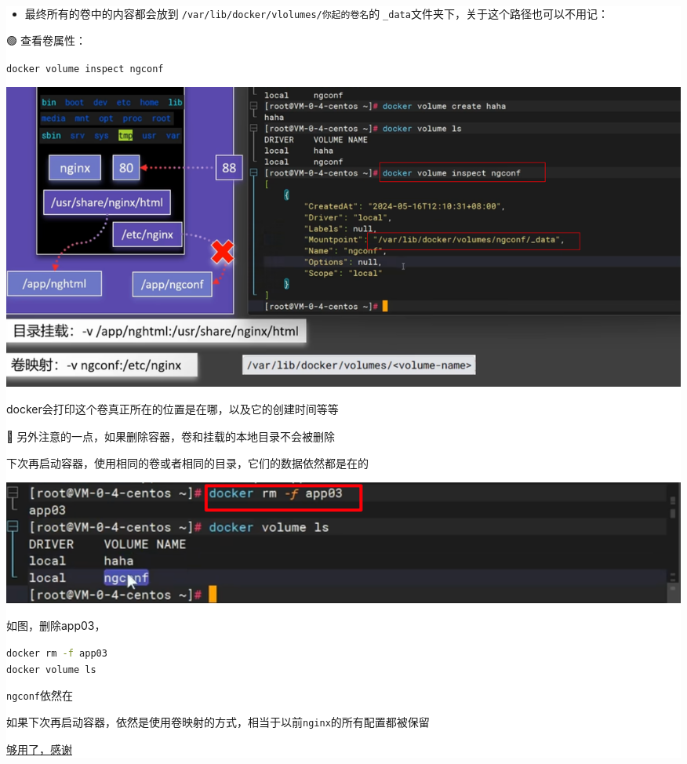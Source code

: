 - 最终所有的卷中的内容都会放到 `/var/lib/docker/vlolumes/你起的卷名`的 `_data`文件夹下，关于这个路径也可以不用记：

🟢 查看卷属性：

```bash
docker volume inspect ngconf
```

![image-20250227163518342](images/image-20250227163518342.png)

docker会打印这个卷真正所在的位置是在哪，以及它的创建时间等等

📢  另外注意的一点，如果删除容器，卷和挂载的本地目录不会被删除

下次再启动容器，使用相同的卷或者相同的目录，它们的数据依然都是在的

![image-20250227165002739](images/image-20250227165002739.png)

如图，删除app03，

```bash
docker rm -f app03
docker volume ls
```

`ngconf`依然在

如果下次再启动容器，依然是使用卷映射的方式，相当于以前`nginx`的所有配置都被保留

[够用了，感谢](https://www.bilibili.com/video/BV1BE6PYUESb?spm_id_from=333.788.videopod.episodes&vd_source=ddd7d236ab3e9b123c4086c415f4939e&p=14)

